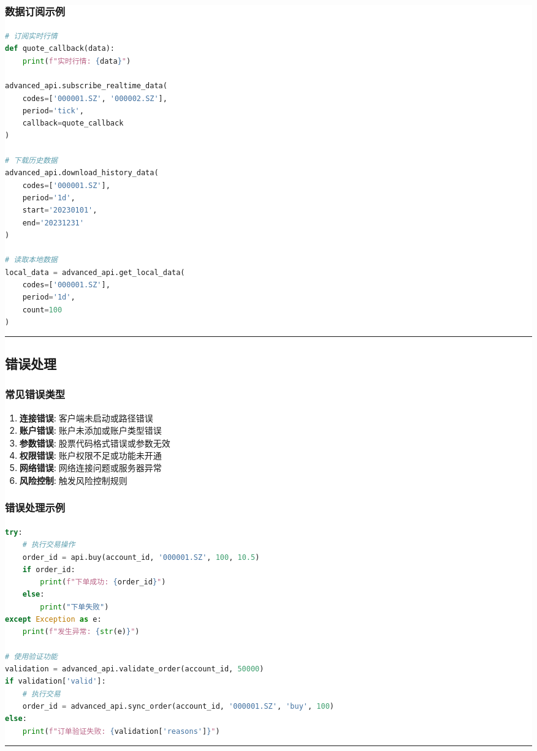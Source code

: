 ### 数据订阅示例

```python
# 订阅实时行情
def quote_callback(data):
    print(f"实时行情: {data}")

advanced_api.subscribe_realtime_data(
    codes=['000001.SZ', '000002.SZ'],
    period='tick',
    callback=quote_callback
)

# 下载历史数据
advanced_api.download_history_data(
    codes=['000001.SZ'],
    period='1d',
    start='20230101',
    end='20231231'
)

# 读取本地数据
local_data = advanced_api.get_local_data(
    codes=['000001.SZ'],
    period='1d',
    count=100
)
```

---

## 错误处理

### 常见错误类型

1. **连接错误**: 客户端未启动或路径错误
2. **账户错误**: 账户未添加或账户类型错误
3. **参数错误**: 股票代码格式错误或参数无效
4. **权限错误**: 账户权限不足或功能未开通
5. **网络错误**: 网络连接问题或服务器异常
6. **风险控制**: 触发风险控制规则

### 错误处理示例

```python
try:
    # 执行交易操作
    order_id = api.buy(account_id, '000001.SZ', 100, 10.5)
    if order_id:
        print(f"下单成功: {order_id}")
    else:
        print("下单失败")
except Exception as e:
    print(f"发生异常: {str(e)}")

# 使用验证功能
validation = advanced_api.validate_order(account_id, 50000)
if validation['valid']:
    # 执行交易
    order_id = advanced_api.sync_order(account_id, '000001.SZ', 'buy', 100)
else:
    print(f"订单验证失败: {validation['reasons']}")
```

---